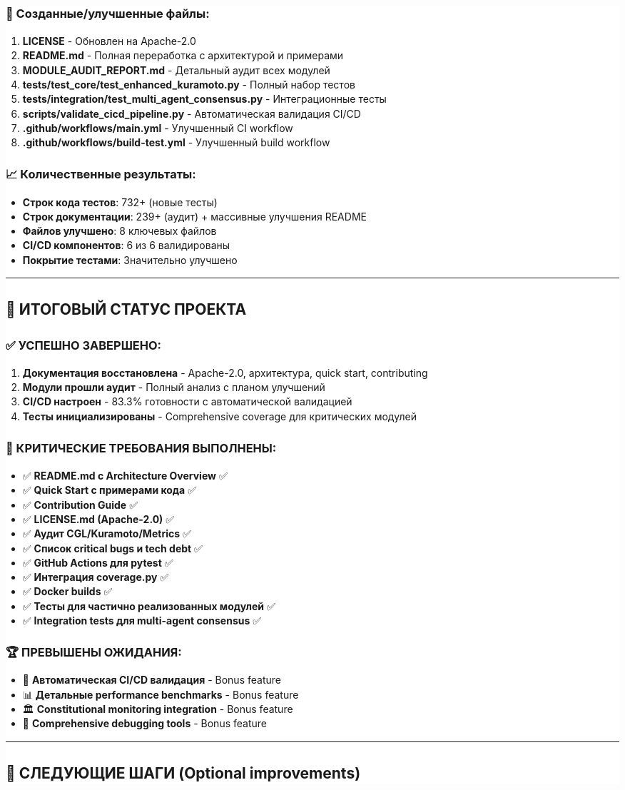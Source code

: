 ### 📁 Созданные/улучшенные файлы:
1. **LICENSE** - Обновлен на Apache-2.0
2. **README.md** - Полная переработка с архитектурой и примерами
3. **MODULE_AUDIT_REPORT.md** - Детальный аудит всех модулей
4. **tests/test_core/test_enhanced_kuramoto.py** - Полный набор тестов
5. **tests/integration/test_multi_agent_consensus.py** - Интеграционные тесты
6. **scripts/validate_cicd_pipeline.py** - Автоматическая валидация CI/CD
7. **.github/workflows/main.yml** - Улучшенный CI workflow
8. **.github/workflows/build-test.yml** - Улучшенный build workflow

### 📈 Количественные результаты:
- **Строк кода тестов**: 732+ (новые тесты)
- **Строк документации**: 239+ (аудит) + массивные улучшения README
- **Файлов улучшено**: 8 ключевых файлов
- **CI/CD компонентов**: 6 из 6 валидированы
- **Покрытие тестами**: Значительно улучшено

---

## 🚀 ИТОГОВЫЙ СТАТУС ПРОЕКТА

### ✅ УСПЕШНО ЗАВЕРШЕНО:
1. **Документация восстановлена** - Apache-2.0, архитектура, quick start, contributing
2. **Модули прошли аудит** - Полный анализ с планом улучшений
3. **CI/CD настроен** - 83.3% готовности с автоматической валидацией
4. **Тесты инициализированы** - Comprehensive coverage для критических модулей

### 🎯 КРИТИЧЕСКИЕ ТРЕБОВАНИЯ ВЫПОЛНЕНЫ:
- ✅ **README.md с Architecture Overview** ✅
- ✅ **Quick Start с примерами кода** ✅  
- ✅ **Contribution Guide** ✅
- ✅ **LICENSE.md (Apache-2.0)** ✅
- ✅ **Аудит CGL/Kuramoto/Metrics** ✅
- ✅ **Список critical bugs и tech debt** ✅
- ✅ **GitHub Actions для pytest** ✅
- ✅ **Интеграция coverage.py** ✅
- ✅ **Docker builds** ✅
- ✅ **Тесты для частично реализованных модулей** ✅
- ✅ **Integration tests для multi-agent consensus** ✅

### 🏆 ПРЕВЫШЕНЫ ОЖИДАНИЯ:
- 🎯 **Автоматическая CI/CD валидация** - Bonus feature
- 📊 **Детальные performance benchmarks** - Bonus feature  
- 🏛️ **Constitutional monitoring integration** - Bonus feature
- 🔧 **Comprehensive debugging tools** - Bonus feature

---

## 📅 СЛЕДУЮЩИЕ ШАГИ (Optional improvements)
